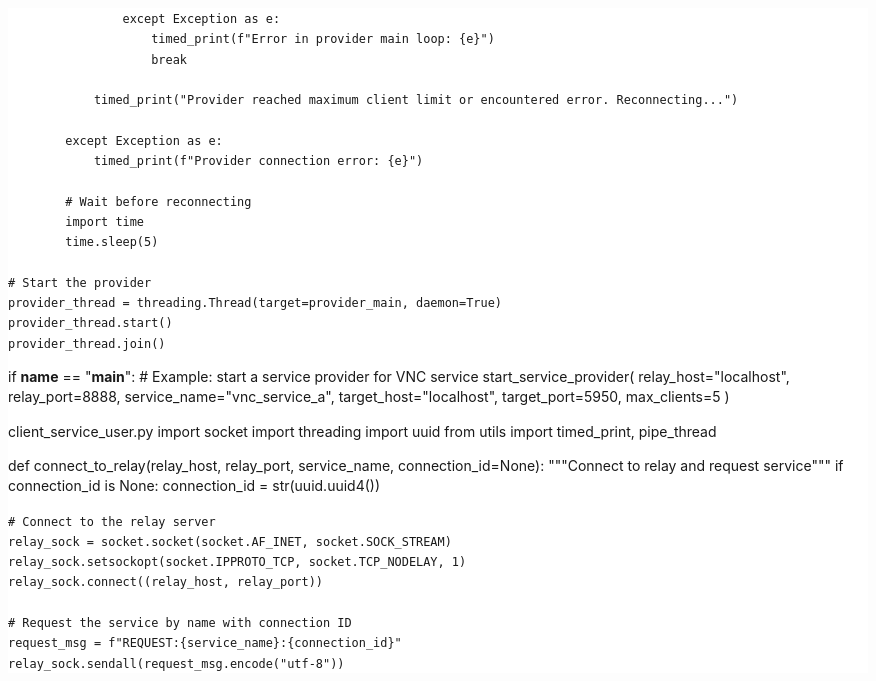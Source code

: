                     except Exception as e:
                        timed_print(f"Error in provider main loop: {e}")
                        break
                        
                timed_print("Provider reached maximum client limit or encountered error. Reconnecting...")
                
            except Exception as e:
                timed_print(f"Provider connection error: {e}")
                
            # Wait before reconnecting
            import time
            time.sleep(5)

    # Start the provider
    provider_thread = threading.Thread(target=provider_main, daemon=True)
    provider_thread.start()
    provider_thread.join()

if __name__ == "__main__":
    # Example: start a service provider for VNC service
    start_service_provider(
        relay_host="localhost", 
        relay_port=8888, 
        service_name="vnc_service_a", 
        target_host="localhost", 
        target_port=5950,
        max_clients=5
    )


client_service_user.py
import socket
import threading
import uuid
from utils import timed_print, pipe_thread

def connect_to_relay(relay_host, relay_port, service_name, connection_id=None):
    """Connect to relay and request service"""
    if connection_id is None:
        connection_id = str(uuid.uuid4())
        
    # Connect to the relay server
    relay_sock = socket.socket(socket.AF_INET, socket.SOCK_STREAM)
    relay_sock.setsockopt(socket.IPPROTO_TCP, socket.TCP_NODELAY, 1)
    relay_sock.connect((relay_host, relay_port))

    # Request the service by name with connection ID
    request_msg = f"REQUEST:{service_name}:{connection_id}"
    relay_sock.sendall(request_msg.encode("utf-8"))
